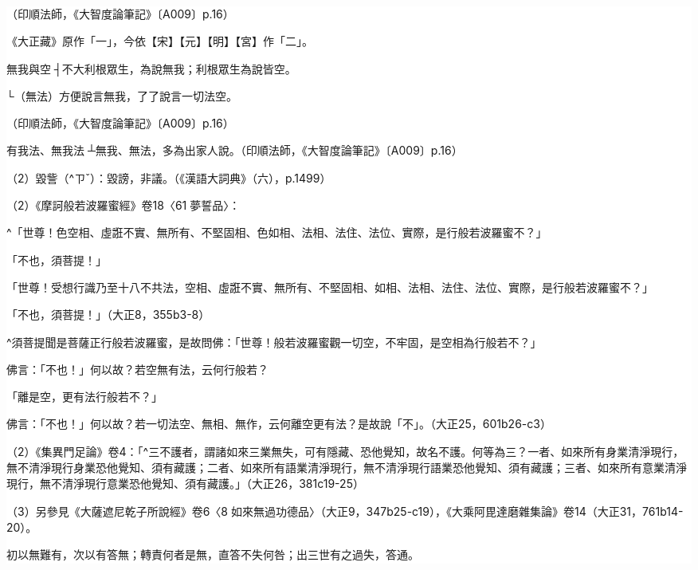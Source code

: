 （印順法師，《大智度論筆記》〔A009〕p.16）

[^184]: 一＝二【宋】【元】【明】【宮】。（大正25，254d，n.1）

《大正藏》原作「一」，今依【宋】【元】【明】【宮】作「二」。

[^185]: 二種斷見。（印順法師，《大智度論筆記》［J035］p.524）

[^186]: 末＝來【石】。（大正25，254d，n.2）

[^187]: ┌說無我示眾生空，說無有我所法示法空。

無我與空 ┤不大利根眾生，為說無我；利根眾生為說皆空。

└（無法）方便說言無我，了了說言一切法空。

（印順法師，《大智度論筆記》〔A009〕p.16）

[^188]: 另參見《大智度論》卷89（大正25，687a18-21）；《百論》卷下（大正30，182a7-13）；《廣百論》（大正30，184b8-9）。

[^189]: 二種說法：方便說無我、了了說空。（印順法師，《大智度論筆記》［C006］p.192）

[^190]: 二空：方便說，了了說。（印順法師，《大智度論筆記》〔D014〕p.257）

[^191]: ┌有我、有法，多為在家人說。

有我法、無我法
┴無我、無法，多為出家人說。（印順法師，《大智度論筆記》〔A009〕p.16）

[^192]: 佛語皆實：說有說無皆實，如無名指亦長亦短。（印順法師，《大智度論筆記》〔C002〕p.184）

[^193]: 嘆空毀有之理由：（1）說有為化眾生，久後皆入無所有。（2）說空非道，遣著故說。（印順法師，《大智度論筆記》［C023］p.225）

[^194]: （1）訾＝呰【石】。（大正25，254d，n.4）

（2）毀訾（^ㄗˇ）：毀謗，非議。（《漢語大詞典》（六），p.1499）

[^195]: 《摩訶般若波羅蜜經》卷20〈66
累教品〉：「^六波羅蜜是諸佛無盡法藏。」（大正8，363b4）

[^196]: 般若：無所有空。（印順法師，《大智度論筆記》〔C004〕p.188）

[^197]: 久＝人【宋】【宮】。（大正25，254d，n.6）

[^198]: 說「有」為化眾生，久後皆入「無所有」。（印順法師，《大智度論筆記》［C023］p.225）

[^199]: （1）《摩訶般若波羅蜜經》卷1〈3
習應品〉：「^舍利弗！菩薩摩訶薩行般若波羅蜜，不習色有、不習色無，受想行識亦如是。......不習色空、不習色非空，受想行識亦如是。......是菩薩摩訶薩行般若波羅蜜時不作是念：『我行般若波羅蜜、不行般若波羅蜜、非行非不行般若波羅蜜。』舍利弗！菩薩摩訶薩如是習應，是名與般若波羅蜜相應。」（大正8，223c20-224a4）

（2）《摩訶般若波羅蜜經》卷18〈61 夢誓品〉：

^「世尊！色空相、虛誑不實、無所有、不堅固相、色如相、法相、法住、法位、實際，是行般若波羅蜜不？」

「不也，須菩提！」

「世尊！受想行識乃至十八不共法，空相、虛誑不實、無所有、不堅固相、如相、法相、法住、法位、實際，是行般若波羅蜜不？」

「不也，須菩提！」（大正8，355b3-8）

[^200]: 《大智度論》卷77〈61 夢中不證品〉：

^須菩提聞是菩薩正行般若波羅蜜，是故問佛：「世尊！般若波羅蜜觀一切空，不牢固，是空相為行般若不？」

佛言：「不也！」何以故？若空無有法，云何行般若？

「離是空，更有法行般若不？」

佛言：「不也！」何以故？若一切法空、無相、無作，云何離空更有法？是故說「不」。（大正25，601b26-c3）

[^201]: 故所＝不著【宋】【元】【明】【宮】，〔故所〕－【石】。（大正25，254d，n.8）

[^202]: 參見Lamotte（1970, p.1688,
n.1）：《雜阿含經》卷34（969經）（大正2，249b1-c6）；《別譯雜阿含經》卷11（203經）（大正2，449a4-b10）。

[^203]: 除＝餘【宋】【宮】。（大正25，254d，n.9）

[^204]: 說＝諍【宋】。（大正25，254d，n.10）

[^205]: 為度眾生，無不是實。眾生有著不著，有實不實。（印順法師，《大智度論筆記》〔C002〕p.184）

[^206]: 三種淨業。（印順法師，《大智度論筆記》［J035］p.524）

[^207]: 靜＝淨【明】。（大正25，254d，n.11）

[^208]: （1）《大智度論》卷18：「^諸佛三不護：身業不護、口業不護、意業不護。」（大正25，195b2-3）

（2）《集異門足論》卷4：「^三不護者，謂諸如來三業無失，可有隱藏、恐他覺知，故名不護。何等為三？一者、如來所有身業清淨現行，無不清淨現行身業恐他覺知、須有藏護；二者、如來所有語業清淨現行，無不清淨現行語業恐他覺知、須有藏護；三者、如來所有意業清淨現行，無不清淨現行意業恐他覺知、須有藏護。」（大正26，381c19-25）

（3）另參見《大薩遮尼乾子所說經》卷6〈8
如來無過功德品〉（大正9，347b25-c19），《大乘阿毘達磨雜集論》卷14（大正31，761b14-20）。

[^209]: 有三世、無三世：

初以無難有，次以有答無；轉責何者是無，直答不失何咎；出三世有之過失，答通。


[^1]: 參見Lamotte（1970,
[^2]: 三十六法：十力、四無所畏、四無礙智、十八不共法。參見《摩訶般若波羅蜜經》卷1〈1
[^3]: 前十八法：十力、四無所畏、四無礙智。
[^4]: 後十八法：即本卷所述十八不共法。
[^5]: 惟此不共聲聞。（印順法師，《大智度論筆記》［C001］p.180）
[^6]: （1）讚舍利弗善通法性。（印順法師，《大智度論筆記》［G002］p.379）
[^7]: 豆＝頭【宮】【石】。（大正25，247d，n.10）
[^8]: 《增壹阿含經》卷7〈16
[^9]: 《大智度論》卷25：「^四無所畏體：一者、正知一切法，二者、盡一切漏及習，三者、說一切障道法，四者、說盡苦道。」（大正25，242a22-24）
[^10]: （1）說賓徒羅師子吼第一。（印順法師，《大智度論筆記》［G002］p.379）
[^11]: 舍利弗自誓七日七夜演暢一義。（印順法師，《大智度論筆記》［G002］p.378）
[^12]: 《大智度論》卷25：「^四無礙智者，義無礙智、法無礙智、辭無礙智、樂說無礙智。」（大正25，246a22-23）
[^13]: 知＝如【宋】【元】【明】【宮】。（大正25，247d，n.12）
[^14]: 身口無失，三說。（印順法師，《大智度論筆記》［C001］p.180）
[^15]: 參見Lamotte（1970, p.1631, n.3）：
[^16]: 參見《十誦律》卷61：「^憍薩羅國舍利弗欲遊行，至舍婆提中道，有空精舍。是說戒日，不知何者是內界，何處是界外，是事白佛。佛言：若有棄空精舍，是名一切界外，是中隨意說戒。」（大正23，458c14-17）
[^17]: 一時驅遣目犍連等。（印順法師，《大智度論筆記》〔H025〕p.419）
[^18]: （1）《大智度論》卷2：「^佛問羅睺羅：『是眾中誰為上座？』羅睺羅答：『和上舍利弗。』佛言：『舍利弗食不淨食。』爾時舍利弗轉聞是語，即時吐食，自作誓言：『從今日不復受人請。』」（大正25，70c16-71a1）
[^19]: 無＝不【宋】【元】【明】【宮】。（大正25，247d，n.13）
[^20]: 懅（^ㄐㄩˋ）：2.焦急，懼怕。（《漢語大詞典》（七），p.761）
[^21]: 怱：匆忙。（《漢語大字典》（四），p.2281）
[^22]: 出處待考。
[^23]: （1）化除糞人尼陀。（印順法師，《大智度論筆記》〔G002〕p.378）
[^24]: （1）德護又譯作尸利堀多，參見《大智度論》卷3（大正25，77c17）。
[^25]: 德護居士火坑毒飯供佛。（印順法師，《大智度論筆記》［G002］p.378）
[^26]: 參見《大莊嚴論經》卷13（67經）（大正4，327c11-333a3）。
[^27]: 佛眼日夜三時觀眾生。（印順法師，《大智度論筆記》〔D010〕p.253）
[^28]:  參見Lamotte（1970, p.1635,
[^29]: ┌1、定乃能見實事故
[^30]: 定名從未到至滅盡，聲聞法不許起身口業。（印順法師，《大智度論筆記》〔A037〕p.73）
[^31]: （不）＋失【宋】【元】【明】【宮】【石】。（大正25，248d，n.4）
[^32]: （1）四聖種等欲界繫。（印順法師，《大智度論》筆記［H011］p.399）
[^33]: （1）《大智度論》卷17：「^無諍三昧者，令他心不起諍。五處攝：欲界及四禪。」（大正25，187c5-6）
[^34]: （1）《大智度論》卷17：「^願智者，願欲知三世事，隨所願則知。此願智二處攝：欲界、第四禪。」（大正25，187c2-3）
[^35]: 善＋（心）【元】【明】。（大正25，248d，n.5）
[^36]: 人化主＝主化人【宋】【元】【明】【宮】【石】。（大正25，248d，n.6）
[^37]: （1）《施設論》卷6：「^何因佛世尊者，善能化彼所化之人，妙色端嚴，人所樂見，具大人相，莊嚴其身，若佛語言，化人即默；若化人語，佛即默然；彼聲聞弟子，亦能化彼所化之人，色相端嚴，剃髮被衣，作沙門相，何故能化之者語言，所化之者亦言，能化之者若默，所化之者亦默？答：佛世尊者，常住三摩地，心自在故，若入若出，速疾無礙，於一切時不捨所緣。聲聞即不然。不同世尊具一切智智，心得自在，已到彼岸。由此因故，佛所化人妙色端嚴，語時能默，默時能語；而彼聲聞所化之人，雖復色相端嚴、剃髮被衣，然能化之者，語即能語，默即還默，不自在故。」（大正26，526a8-20）
[^38]: 化人化主語默異，在定能否說法異，於法有疑無疑異。（印順法師，《大智度論筆記》〔D009〕p.251）
[^39]: 參見Lamotte（1970, p.1638, n.1）：《大寶積經》卷11〈3
[^40]: 三堅固人：佛、辟支佛、阿羅漢。
[^41]: 參見Lamotte（1970, p.1639, n.1）：
[^42]: 法中佛＝佛法中【宋】【宮】。（大正25，248d，n.8）
[^43]: ┌出定常在欲界定故
[^44]: 三受生三毒，三受「生、住、滅」時之苦樂。（印順法師，《大智度論筆記》［D002］p.239）
[^45]: （1）是何等捨。（印順法師，《大智度論筆記》〔C001〕p.180）
[^46]: （於）＋諸【宋】【元】【明】【宮】【石】。（大正25，248d，n.11）
[^47]: （1）受等生、住、滅時知（告難陀）。（印順法師，《大智度論筆記》［H001］p.389）
[^48]: 《雜阿含經》卷29（807經）（大正2，207a8-b4）。
[^49]: 化＝禮【宋】【宮】。（大正25，249d，n.4）
[^50]: 參見Lamotte（1970, p.1644,
[^51]: 樂＋（憂）【宋】【元】【明】【宮】，（憂苦）【石】。（大正25，249d，n.5）
[^52]: 釋厚觀、郭忠生合編，〈《大智度論》之本文相互索引〉，《正觀》（6），p.51：
[^53]: （1）佛為盲比丘絍針。（印順法師，《大智度論筆記》［I024］p.436）
[^54]: 絍＝袵【宋】【元】【明】【宮】。（大正25，249d，n.7）
[^55]: （1）亹＝斖【石】。（大正25，249d，n.8）
[^56]: 更＝復【石】。（大正25，249d，n.9）
[^57]: 得＝復【石】。（大正25，249d，n.10）。
[^58]: （1）甞＝相【宋】【元】【明】【宮】【石】。（大正25，249d，n.11）
[^59]: 釋厚觀、郭忠生合編，〈《大智度論》之本文相互索引〉，《正觀》（6），p.51：指《大智度論》卷26（大正25，249b）中的說明，也可說是《大智度論》卷10（大正25，129a）的討論。參見《大智度論》卷15（大正25，173c10-15）。
[^60]: 佛＝人【宋】【宮】。（大正25，249d，n.12）
[^61]: 藥師合藥與子而去。（印順法師，《大智度論筆記》〔G003〕p.380）
[^62]: 莊嚴世界，佛壽七百阿僧祇劫。（印順法師，《大智度論筆記》［H015］p.405）
[^63]: 以－【宋】【元】【明】【宮】。（大正25，249d，n.16）
[^64]: （1）參見Lamotte（1970, p.1649,
[^65]: 次＝以【宋】【元】【明】【宮】。（大正25，249d，n.17）
[^66]: 參見《生經》卷1（大正3，75c1-4）；《大方便佛報恩經》卷7（大正3，162a2-6）；《大乘本生心地觀經》卷1（大正3，295c24）；《前世三轉經》（大正3，449c14-16）；《佛本行經》卷1（大正4，57b16-17）；《大寶積經》卷111〈42
[^67]: （1）襞＝辟【宋】【宮】，＝褻【元】【明】。（大正25，249d，n.18）
[^68]: 鬱多羅僧：即上衣、中價衣，又稱入眾衣。為禮拜、聽講、布薩時所穿用，由七條布片縫製而成，故又稱七條衣。（《佛光大辭典》（一），p.551）
[^69]: 僧伽梨：即大衣、重衣、雜碎衣、高勝衣。為正裝衣，上街托鉢時，或奉召入王宮時所穿之衣，由九至二十五條布片縫製而成。又稱九條衣。（《佛光大辭典》（一），p.551）
[^70]: 枕（^ㄓㄣˇ）：1.以頭枕物。《左傳‧襄公二十五年》："門啟而入，枕尸股而哭。"2.臥，睡。唐薛能《陳州刺史寄鶴》詩："春飛見境乘桴切，夜唳聞時醉枕醒。"（《漢語大詞典》（四），p.880）
[^71]: 參見《雜阿含經》卷27（727經）（大正2，195b29-c16）；《般泥洹經》卷下（大正1，184b14-28）。
[^72]: 病＋（時）【石】。（大正25，250d，n.1）
[^73]: 遇＝過【宋】【元】【明】【宮】。（大正25，250d，n.2）
[^74]: 食惡＝惡食【石】。（大正25，250d，n.3）
[^75]: 聞＝問【宋】【元】【明】【宮】。（大正25，250d，n.4）
[^76]: 距＝踞【元】【明】。（大正25，250d，n.5）
[^77]: 背＝脊【宋】【元】【明】【宮】。（大正25，250d，n.6）
[^78]: 參見Lamotte（1970, p.1651,
[^79]: 參見《雜阿含經》卷35（979經）（大正2，254a10-21）；《佛本行經》卷7〈29
[^80]: （佛）＋法【元】【明】。（大正25，250d，n.8）
[^81]: 《大智度論》卷2：「^諸阿羅漢、辟支佛宿命智，知自身及他人，亦不能遍；有阿羅漢知一世，或二世、三世，十、百、千、萬劫，乃至八萬劫，過是以往不能復知，是故不滿。天眼明，未來世亦如是。」（大正25，71c23-72a2）
[^82]: （1）《大智度論》卷24：「^佛獨知眾生心中分別有九十八使、一百九十六纏，除佛無有知者。佛亦獨知苦法智、苦比智中斷爾所結使性，乃至道比智亦如是；思惟所斷，九解脫道中亦爾。」（大正25，240c28-241a2）
[^83]: 法＋（過）【宋】【元】【明】【宮】【石】。（大正25，250d，n.10）
[^84]: 參見《佛本行經》卷1〈3
[^85]: 入不二法門：實知諸法相不生滅淨垢，無作行，不分別是智非智，知法一等，清淨如空，無染無著，無量無邊。（印順法師，《大智度論筆記》〔D016〕p.260）
[^86]: 二種（有為、無為）解脫。（印順法師，《大智度論筆記》［J035］p.523）
[^87]: 參見《大智度論》卷24（大正25，240c11-26）。
[^88]: 參見《大智度論》卷21（大正25，220c29-221a15）。
[^89]: 固＝用【宋】【元】【明】【宮】【石】。（大正25，250d，n.16）
[^90]: 《大毘婆沙論》卷101：「^問：何故名時解脫？時解脫是何義耶？答：由彼解脫待時得故。時雖有多，略有六種：一、得好衣時，二、得好食時，三、得好臥具時，四、得好處所時，五、得好說法時，六、得好補特伽羅時。......問：何故名不時解脫？不時解脫是何義耶？答：由彼解脫不待時得故，時即如前所說六種。」（大正27，525a8-27）
[^91]: 《大毘婆沙論》卷109：「^慧解脫有二種，一是少分，二大全分。少分慧解脫於四靜慮能起一二三；全分慧解脫於四靜慮皆不能起。......蘇尸摩經說全分慧解脫，彼於四靜慮皆不能益。如是二說俱為善通，由此少分慧解脫者，乃至能起有頂等至但不得滅定。若得滅定名俱解脫。」（大正27，564b8-15）
[^92]: （1）《大智度論》卷27：「^一切解脫中，不壞解脫為最第一。」（大正25，260a19）
[^93]: （1）《大智度論》卷21：「^佛解脫諸煩惱及習，根本拔故，解脫真不可壞；一切智慧成就故，名為無礙解脫。」（大正25，220c29-221a2）
[^94]: 〔不牢固〕－【宋】【宮】。（大正25，250d，n.17）
[^95]: 《大智度論》卷27：「^五無學眾道：無學戒眾道，乃至無學解脫知見眾道。」（大正25，258a25-27）
[^96]: 《大智度論》卷21：「^解脫知見眾有二種：一者、佛於解脫諸煩惱中，用盡智自證知：知苦已、斷集已、盡證已、修道已，是為盡智解脫知見眾；知苦已不復更知，乃至修道已不復更修，是為無生智解脫知見眾。二者、佛知是人入空門得解脫，是人無相門得解脫，是人無作門得解脫，是人無方便可令解脫；是人久久可得解脫，是人不久可得解脫，是人即時得解脫；是人軟語得解脫，是人苦教得解脫，是人雜語得解脫；是人見神通力得解脫，是人說法得解脫；是人婬欲多、為增婬欲得解脫，是人瞋恚多、為增瞋恚得解脫。......如是等種種因緣得解脫，如法眼中說。於是諸解脫中了了知見，是名解脫知見眾具足。」（大正25，221a15-b1）
[^97]: 固＝堅【石】。（大正25，250d，n.18）
[^98]: 慧有三種（知見三句）。（印順法師，《大智度論筆記》［J035］p.523）
[^99]: 八忍：苦法忍、苦類忍、集法忍、集類忍、滅法忍、滅類忍、道法忍、道類忍。
[^100]: 參見《大毘婆沙論》卷95：「^五見者，謂有身見、邊執見、邪見、見取、戒禁取。」（大正27，489c20-21）
[^101]: 參見Lamotte（1970, p.1657,
[^102]: 釋厚觀、郭忠生合編，〈《大智度論》之本文相互索引〉，《正觀》（6），p.52：
[^103]: 諸佛出入息利眾生。（印順法師，《大智度論筆記》［G003］p.379）
[^104]: 出處待考。
[^105]: （1）《十誦律》卷38：「^佛在舍衛國，有比丘名牛呞，食已更呞。諸比丘見非時嚼食，各相謂言：『是比丘過中食。』聞已，心愁不樂，是事白佛。佛以是因緣集比丘僧，語諸比丘：『莫謂是比丘過中食。何以故？是比丘先五百世時常生牛中，是比丘雖得人身，餘習故在。』佛言：『若更有如是呞食者，應在屏覆處，不應眾人前呞。』」（大正23，273c4-11）
[^106]: （1）摩頭波斯咤跳躍。（印順法師，《大智度論筆記》［G003］p.380）
[^107]: （1）《大智度論》84：「^畢陵伽婆蹉阿羅漢，五百世生婆羅門中，習輕蔑心故，雖得阿羅漢，猶語恒水神言：『小婢！止流。』恒神瞋恚，詣佛陳訴；佛教懺悔，猶稱小婢。」（大正25，649c14-17）
[^108]: 臆＝腹【明】【宮】【石】，明註曰「腹」，宋南藏作「臆」。（大正25，251d，n.9）
[^109]: （1）畜（^ㄒㄩˋ）：5.積蓄，積儲。6.收藏。（《漢語大詞典》。（七），p.1335）
[^110]: 憍＝慢【石】。（大正25，251d，n.10）
[^111]: 議＝義【宋】【元】【明】【宮】。（大正25，251d，n.11）
[^112]: （1）佛入外道眾說婆羅門三諦。（印順法師，《大智度論筆記》［G003］p.379）（1）
[^113]: 難（^ㄋㄢˋ）：8.畏懼，擔心。《易‧屯》：剛柔始交而難生。（《漢語大詞典》（十一），p.899）
[^114]: 鍱（^ㄧㄝˋ）：1.錘成的金屬薄片。2.用金屬薄片包裹。（《漢語大詞典》（十一），p.1347）
[^115]: 絡＝鍱【宋】【元】【明】【宮】。（大正25，251d，n.16）
[^116]: 象＝褭【石】。（大正25，251d，n.17）
[^117]: 漬（^ㄗˋ）：1.浸泡。5.浸潤，濕潤。8.指積水。（《漢語大詞典》（六），p.46）
[^118]: 汗＋（者）【石】。（大正25，251d，n.18）
[^119]: 化薩遮祇尼犍令試看有汗無。（印順法師，《大智度論筆記》〔G003〕p.379）
[^120]: 參見Lamotte（1970, p.1665,
[^121]: （1）現舌相、陰藏相。（印順法師，《大智度論筆記》〔H026〕p.419）
[^122]: 參見《大智度論》卷4（大正25，90b19-22）。
[^123]: 《四分律》卷58：「^有三種覆：覆破戒、覆破見、覆破威儀。」（大正22，996b20）
[^124]: （1）佛現陰藏相，實於戒法不取不著。（印順法師，《大智度論筆記》〔A034〕p.65）
[^125]: 汝狂愚人。（印順法師，《大智度論筆記》〔H026〕p.419）
[^126]: 白衣弟子得初道二道，有惡口，非不善道攝。三果四果無煩惱起惡口綺語。（印順法師，《大智度論筆記》〔A052〕p.89）
[^127]: （1）羼提比丘為迦梨王割截。（印順法師，《大智度論筆記》〔I030〕p.439）
[^128]: 佛內常行無我智慧，外常觀諸法空。（印順法師，《大智度論筆記》［C008］p.195）
[^129]: 樂＝喜【宋】【元】【明】【宮】。（大正25，252d，n.4）
[^130]: 汝狂人、死人、嗽唾人。（印順法師，《大智度論筆記》〔H026〕p.419）
[^131]: 嗽（^ㄕㄨㄛˋ）：吮吸。（《漢語大詞典》（三），p.487）
[^132]: 貰＝世【宋】【元】【明】【宮】【石】。（大正25，252d，n.8）
[^133]: 嗚（^ㄨ）：親吻。南朝宋劉義慶《世說新語‧惑溺》："乳母抱兒在中庭，兒見充喜踊，充就乳母手中嗚之。"余嘉錫箋疏附周祖謨曰："'嗚之'者，親之也。"（《漢語大詞典》（三），p.465）
[^134]: （1）參見《大智度論》卷14（大正25，164c1-165a12）。
[^135]: 《大毘婆沙論》卷85：「^提婆達多先得靜慮，以神境通力變作小兒，著金縷俗衣，作五花頂，在未生怨太子膝上婉轉而戲，仍令太子知是尊者提婆達多。時未生怨憐愛抱弄，嗚而復以唾置口中；提婆達多貪利養故，遂咽其唾。故佛訶曰：汝是死屍，食人唾者！彼咽唾時，便退靜慮。」（大正27，442a1-7）
[^136]: 參見《大智度論》卷26：「^三毒發故，名為狂愚。亦以善事利益而不肯受，不解佛心、不受佛語，是為狂愚。」（大正25，252b5-6）
[^137]: 參見《十誦律》卷36（大正23，258b6-7）；《四分律》卷4（大正22，592b12-14）；《彌沙塞部和醯五分律》卷3（大正22，18b19-20）。
[^138]: 八種鉢不應畜，聽用二種鉢，自用石鉢。（印順法師，《大智度論筆記》〔C007〕p.195）
[^139]: 佛＝而【宋】【元】【明】【宮】。（大正25，252d，n.9）
[^140]: （1）《十誦律》卷37：「^佛爾時遣賓頭盧去不久，集比丘僧；集僧已，語諸比丘：從今不聽畜八種。鉢何等八？金鉢、銀鉢、琉璃鉢、摩尼珠鉢、銅鉢、白鑞^※^鉢、木鉢、石鉢------畜者突吉羅。聽汝等畜二種鉢：鐵鉢、瓦鉢。」（大正23，269b4-8）
[^141]: 名寶：可能指夾雜碎寶或裝飾之鉢，雖名為寶，但因價不貴故，若作淨施得用。
[^142]: 三種鉢：瓦鉢、鐵鉢、石鉢。
[^143]: 喜＝善【宋】【元】【明】【宮】。（大正25，252d，n.12）
[^144]: 利＝剎【宋】【元】【明】【宮】。（大正25，252d，n.13）
[^145]: 娑＝婆【石】。（大正25，252d，n.14）
[^146]: 參見Lamotte（1970, p.1676,
[^147]: （1）侍者：羅陀，彌須迦，須那利羅多，那伽娑婆羅，阿難。（印順法師，《大智度論筆記》〔H026〕p.419）
[^148]: 妨＝如【宋】。（大正25，252d，n.15）
[^149]: （1）迦葉上佛衣。（印順法師，《大智度論筆記》〔G003〕p.379）
[^150]: 深＝染【元】【明】【宮】。（大正25，252d，n.16）
[^151]: 《翻梵語》卷3：「^深摩根衣，持律者云是上價衣，聲論者云正外國音，應言數欽摩牟羅──藪欽摩翻為細衣，牟羅翻為根──為細衣。」（大正54，1005a12-14）
[^152]: （1）耆域上佛衣。（印順法師，《大智度論筆記》〔G003〕p.379）
[^153]: 著＝者【宋】【宮】。（大正25，253d，n.1）
[^154]: 佛許比丘受十萬兩金衣、百味食。（印順法師，《大智度論筆記》［C007］p.195）
[^155]: （1）四天王奉石鉢。（印順法師，《大智度論筆記》［H014］p.405）
[^156]: （不）＋聽【宋】【元】【明】。（大正25，253d，n.3）
[^157]: 恃（^ㄕˋ）：1.依賴，憑藉。（《漢語大詞典》（七），p.511）
[^158]: （1）仰（^ㄧㄤˇ）：依賴，依靠。（《漢語大詞典》（一），p.1208）
[^159]: 佛金剛身不恃仰食。（印順法師，《大智度論筆記》〔H022〕p.415）
[^160]: 主＝王【宋】【元】【明】【宮】。（大正25，253d，n.5）
[^161]: 佛以食與天而得度。（印順法師，《大智度論筆記》［G003］p.379）
[^162]: ┌與則能，不與則不能食。
[^163]: 今＝念【宋】【元】【明】【宮】【石】。（大正25，253d，n.6）
[^164]: 《大智度論》卷22（大正25，225a18-b21）。
[^165]: （1）《中本起經》卷下（大正4，162c16-163a21）。
[^166]: 沙門二十億以羹奉佛，佛以餘殘與頻王。（印順法師，《大智度論筆記》〔H026〕p.420）
[^167]: 《菩薩從兜術天降神母胎說廣普經》卷7：「^馬將言：『我無食，唯有熟麥，當持相與。』即持熟麥施與佛，佛即受食之。時，彼馬將謂為佛食。爾時有天子名曰練精，即接食去。諸人見者，謂為佛食，然佛不食；為度彼故，故現受食。」（大正12，1056a8-12）
[^168]: ┌1、應置答故
[^169]: （1）《長阿含經》卷8《散陀那經》：「^謂四記論：決定記論、分別記論、詰問記論、止住記論。」（大正1，51a29-b2）
[^170]: 內外常無常之別：外取相而內但為治用。（印順法師，《大智度論筆記》〔D018〕p.262）
[^171]: 有言有、無言無。
[^172]: 參見Lamotte（1970, p.1683,
[^173]: 《大毘婆沙論》卷16：「^如女身中不任懷孕，空無子故說名石女。」（大正27，78c9-10）
[^174]: 黃門：男根不全或不能行淫之男性。參見《十誦律》卷21（大正23，153c2-17）。
[^175]: 有我無我
[^176]: 《雜阿含經》卷22（582經）：
[^177]: 參見《雜阿含經》卷10（270經）：「^諸比丘！云何修無常想，修習、多修習，能斷一切欲愛、色愛、無色愛、掉、慢、無明？若比丘於室露地，若林樹間，善正思惟，觀察色無常，受、想、行、識無常；如是思惟，斷一切欲愛、色愛、無色愛、掉、慢、無明。所以者何？無常想者，能建立無我想。聖弟子住無我想，心離我慢，順得涅槃。」（大正2，70c25-71a2）
[^178]: 《大正藏》原作「無無作我者、受者」，今依《高麗藏》作「無我、無作者、受者」（第14冊，643a13）。
[^179]: 《大智度論》卷22（大正25，223a23-b8）。
[^180]: 中邊：有我無我，離此。（印順法師，《大智度論筆記》〔C005〕p.189）
[^181]: ┌取無我相，著無我─────此無我是邊，故說非我、非無我名中道。
[^182]: 有法示法＝有我所法示【石】，有＋（我所）【元】【明】。（大正25，253d，n.10）
[^183]: ┌不著我者說有我─────著我相者說但有五眾無我，寂滅涅槃是有。
[^210]: （1）《大智度論》卷1：「^若一切實性無常，則無行業報。何以故？無常名生滅，失故。譬如腐種子不生果；如是則無行業，無行業云何有果報？」（大正25，60b28-c2）
[^211]: （1）《大般涅槃經》卷17〈20
[^212]: 生死＝邪見【宋】【元】【明】。（大正25，255d，n.1）
[^213]: 無＝不【石】。（大正25，255d，n.2）
[^214]: 罪＋（是凡夫無過去等諸罪）【元】【明】【石】。（大正25，255d，n.3）
[^215]: 《大正藏》原作「己」，今依《高麗藏》作「已」（第14冊，645a6）。
[^216]: 憶想＝想憶【宋】【宮】。（大正25，255d，n.4）
[^217]: ┌示──過未所生心，現在相續能知法。
[^218]: （1）印順法師，《佛法概論》，p.108：「^現在意，六識生起的同時，即有意根存在，為六識所依。如波浪洶湧時，即依於同時的海水一樣。此同時現在意，即意根。」
[^219]: 有三世無三世：以大乘三世一相無相難。以二種說法答；無相破邪見，不破佛慧答；以福德、智慧二道答。（印順法師，《大智度論筆記》〔C023〕p.225）
[^220]: （1）參見Lamotte（1970, p.1694,
[^221]: 二種說法：先分別諸法，後說畢竟空。（印順法師，《大智度論筆記》〔C006〕p.192）
[^222]: 空＋（無）【石】。（大正25，255d，n.6）
[^223]: 不可得空：無相即無邊，不可說難。無相取相非無相，名不可得空。是中空，無相都不可得。（印順法師，《大智度論筆記》〔D015〕p.259）
[^224]: 福德道──生信樂；智慧道──離見著。（印順法師，《大智度論筆記》［A006］p.10）
[^225]: ┌ 異說 ┬迦旃延尼子──重數十力等.........責非不共。
[^226]: 旃延十八不共法。（印順法師，《大智度論筆記》〔C001〕p.181）
[^227]: 《大毘婆沙論》卷31：「^當說三念住。云何為三？一者、佛說法時，若諸弟子恭敬聽受，如教奉行，如來於彼不生歡喜、心不踊躍，但起大捨，住念正知，隨宜教誨。二者、佛說法時，若諸弟子不恭敬聽受，不如教奉行，如來於彼不生嗔恨、心無悵恨，不捨保任，但起大捨，住念正知，隨宜教誨。三者、佛說法時，一分弟子恭敬聽受，如教奉行；一分弟子不恭敬聽受，不如教奉行，如來於彼不生歡喜，亦不嗔恨，但起大捨，住念正知。如是三種不共念住，應知亦攝在處非處智力，廣分別義如理應思。」（大正27，160b19-c1）
[^228]: 《大毘婆沙論》卷143：「^有說：若具十八不共佛法、十力、四無所畏、大悲、三不共念住，說名為佛。」（大正27，735c16-18）
[^229]: 三十六法：十八不共佛法、十力、四無所畏、大悲、三不共念住。
[^230]: 渧＝滴【明】。（大正25，255d，n.7）
[^231]: 《大智度論》卷24（大正25，235c6-21）。
[^232]: 《大智度論》卷25：「^問曰：聲聞法說十力、四無所畏如是；摩訶衍分別十力、四無所畏復云何？答曰：是十力、四無所畏中盡知、遍知，是摩訶衍中說十力、四無所畏。問曰：聲聞法中亦說『盡知、遍知』，云何言『摩訶衍中說盡知、遍知』？答曰：諸論議師說『佛盡知、遍知』，非佛自說；今說摩訶衍中十力、四無所畏故，佛自說：『我盡知、遍知。』」（大正25，245c16-22）
[^233]: 餘師義。（印順法師，《大智度論筆記》〔C001〕p.181）
[^234]: 別＝莂【元】【明】。（大正25，256d，n.1）
[^235]: 施＝放【宋】【元】【明】【宮】【石】。（大正25，256d，n.2）
[^236]: 庠＝詳【宋】【元】【明】【宮】【石】。（大正25，256d，n.3）
[^237]: 不＝無【石】。（大正25，256d，n.4）
[^238]: 四色：「諸佛身無失、諸佛口無失、一切身業隨智慧行、一切口業隨智慧行」。
[^239]: 九地：即未至定、中間靜慮、四根本禪、前三無色定。
[^240]: 四色法：諸佛身無失、諸佛口無失、一切身業隨智慧行、一切口業隨智慧行。
[^241]: 四無緣：諸佛身無失、諸佛口無失、一切身業隨智慧行、一切口業隨智慧行。
[^242]: 十四有緣：念無失、無異想、無不定心、無不知已捨、欲無減、精進無減、念無減、慧無減、解脫無減、解脫知見無減、一切意業隨智慧行、智慧知過去世無礙、智慧知未來世無礙、智慧知現在世無礙。
[^243]: 四隨心行，不與心相應：諸佛身無失、諸佛口無失、一切身業隨智慧行、一切口業隨智慧行，此四法隨心行；但因此四是色法，故不與心相應。
[^244]: 十三與心相應，亦隨心行：念無失、無異想、無不知已捨、欲無減、精進無減、念無減、慧無減、解脫無減、解脫知見無減、一切意業隨智慧行、智慧知過去世無礙、智慧知未來世無礙、智慧知現在世無礙，此十三法與心相應，亦隨心行。
[^245]: 一不與心相應，亦不隨心行：無不定心，自性與自性不相應，故「無不定心」不與心相應，亦不隨心行。
[^246]: 相＝種【石】。（大正25，256d，n.5）